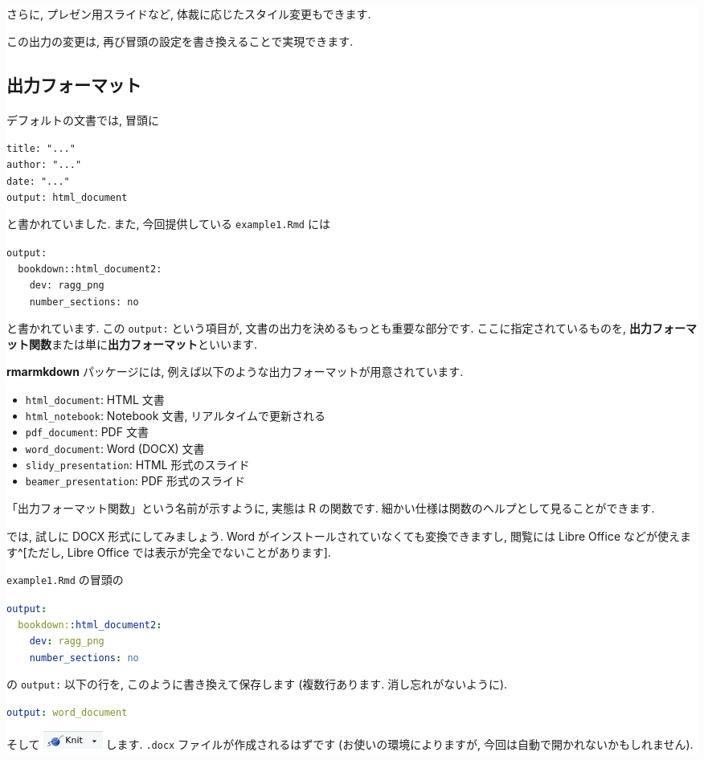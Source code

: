 さらに, プレゼン用スライドなど, 体裁に応じたスタイル変更もできます.

この出力の変更は, 再び冒頭の設定を書き換えることで実現できます.

## 出力フォーマット

デフォルトの文書では, 冒頭に

```
title: "..."
author: "..."
date: "..."
output: html_document
```

と書かれていました. また, 今回提供している `example1.Rmd` には


```
output:
  bookdown::html_document2:
    dev: ragg_png
    number_sections: no
```

と書かれています. この `output:` という項目が, 文書の出力を決めるもっとも重要な部分です. ここに指定されているものを, **出力フォーマット関数**または単に**出力フォーマット**といいます.

**rmarmkdown** パッケージには, 例えば以下のような出力フォーマットが用意されています.

* `html_document`: HTML 文書
* `html_notebook`: Notebook 文書, リアルタイムで更新される
* `pdf_document`: PDF 文書
* `word_document`: Word (DOCX) 文書
* `slidy_presentation`:  HTML 形式のスライド
* `beamer_presentation`: PDF 形式のスライド

「出力フォーマット関数」という名前が示すように, 実態は R の関数です. 細かい仕様は関数のヘルプとして見ることができます.

では, 試しに DOCX 形式にしてみましょう. Word がインストールされていなくても変換できますし, 閲覧には Libre Office などが使えます^[ただし, Libre Office では表示が完全でないことがあります].

`example1.Rmd` の冒頭の

```yaml
output:
  bookdown::html_document2:
    dev: ragg_png
    number_sections: no
```

の `output:` 以下の行を, このように書き換えて保存します (複数行あります. 消し忘れがないように).

```yaml
output: word_document
```

そして ![「Knit」](img/knit-button.png) します. `.docx` ファイルが作成されるはずです (お使いの環境によりますが, 今回は自動で開かれないかもしれません).


[^脚注ID]: ここに脚注
[^fn1]: ここに脚注その1
[^fn2]: ここに脚注その2
[^kableextra-url]: [https://haozhu233.github.io/kableExtra/](https://haozhu233.github.io/kableExtra/){target="_blank"}